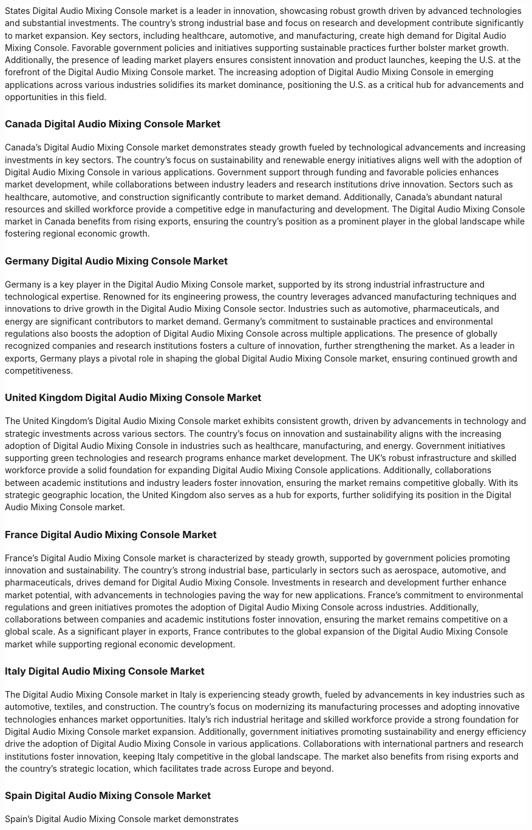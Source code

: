 States Digital Audio Mixing Console market is a leader in innovation, showcasing robust growth driven by advanced technologies and substantial investments. The country&rsquo;s strong industrial base and focus on research and development contribute significantly to market expansion. Key sectors, including healthcare, automotive, and manufacturing, create high demand for Digital Audio Mixing Console. Favorable government policies and initiatives supporting sustainable practices further bolster market growth. Additionally, the presence of leading market players ensures consistent innovation and product launches, keeping the U.S. at the forefront of the Digital Audio Mixing Console market. The increasing adoption of Digital Audio Mixing Console in emerging applications across various industries solidifies its market dominance, positioning the U.S. as a critical hub for advancements and opportunities in this field.</p><h3>Canada Digital Audio Mixing Console Market</h3><p>Canada&rsquo;s Digital Audio Mixing Console market demonstrates steady growth fueled by technological advancements and increasing investments in key sectors. The country&rsquo;s focus on sustainability and renewable energy initiatives aligns well with the adoption of Digital Audio Mixing Console in various applications. Government support through funding and favorable policies enhances market development, while collaborations between industry leaders and research institutions drive innovation. Sectors such as healthcare, automotive, and construction significantly contribute to market demand. Additionally, Canada&rsquo;s abundant natural resources and skilled workforce provide a competitive edge in manufacturing and development. The Digital Audio Mixing Console market in Canada benefits from rising exports, ensuring the country&rsquo;s position as a prominent player in the global landscape while fostering regional economic growth.</p><h3>Germany Digital Audio Mixing Console Market</h3><p>Germany is a key player in the Digital Audio Mixing Console market, supported by its strong industrial infrastructure and technological expertise. Renowned for its engineering prowess, the country leverages advanced manufacturing techniques and innovations to drive growth in the Digital Audio Mixing Console sector. Industries such as automotive, pharmaceuticals, and energy are significant contributors to market demand. Germany&rsquo;s commitment to sustainable practices and environmental regulations also boosts the adoption of Digital Audio Mixing Console across multiple applications. The presence of globally recognized companies and research institutions fosters a culture of innovation, further strengthening the market. As a leader in exports, Germany plays a pivotal role in shaping the global Digital Audio Mixing Console market, ensuring continued growth and competitiveness.</p><h3>United Kingdom Digital Audio Mixing Console Market</h3><p>The United Kingdom&rsquo;s Digital Audio Mixing Console market exhibits consistent growth, driven by advancements in technology and strategic investments across various sectors. The country&rsquo;s focus on innovation and sustainability aligns with the increasing adoption of Digital Audio Mixing Console in industries such as healthcare, manufacturing, and energy. Government initiatives supporting green technologies and research programs enhance market development. The UK&rsquo;s robust infrastructure and skilled workforce provide a solid foundation for expanding Digital Audio Mixing Console applications. Additionally, collaborations between academic institutions and industry leaders foster innovation, ensuring the market remains competitive globally. With its strategic geographic location, the United Kingdom also serves as a hub for exports, further solidifying its position in the Digital Audio Mixing Console market.</p><h3>France Digital Audio Mixing Console Market</h3><p>France&rsquo;s Digital Audio Mixing Console market is characterized by steady growth, supported by government policies promoting innovation and sustainability. The country&rsquo;s strong industrial base, particularly in sectors such as aerospace, automotive, and pharmaceuticals, drives demand for Digital Audio Mixing Console. Investments in research and development further enhance market potential, with advancements in technologies paving the way for new applications. France&rsquo;s commitment to environmental regulations and green initiatives promotes the adoption of Digital Audio Mixing Console across industries. Additionally, collaborations between companies and academic institutions foster innovation, ensuring the market remains competitive on a global scale. As a significant player in exports, France contributes to the global expansion of the Digital Audio Mixing Console market while supporting regional economic development.</p><h3>Italy Digital Audio Mixing Console Market</h3><p>The Digital Audio Mixing Console market in Italy is experiencing steady growth, fueled by advancements in key industries such as automotive, textiles, and construction. The country&rsquo;s focus on modernizing its manufacturing processes and adopting innovative technologies enhances market opportunities. Italy&rsquo;s rich industrial heritage and skilled workforce provide a strong foundation for Digital Audio Mixing Console market expansion. Additionally, government initiatives promoting sustainability and energy efficiency drive the adoption of Digital Audio Mixing Console in various applications. Collaborations with international partners and research institutions foster innovation, keeping Italy competitive in the global landscape. The market also benefits from rising exports and the country&rsquo;s strategic location, which facilitates trade across Europe and beyond.</p><h3>Spain Digital Audio Mixing Console Market</h3><p>Spain&rsquo;s Digital Audio Mixing Console market demonstrates